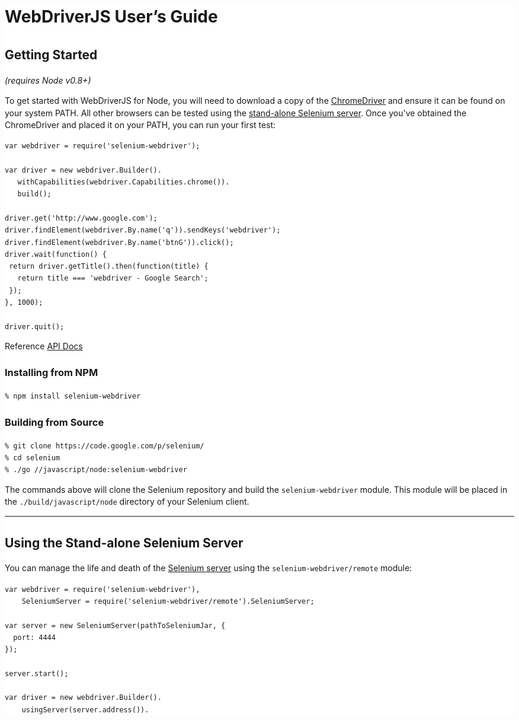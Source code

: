 # WebDriverJS User’s Guide


## Getting Started
_(requires Node v0.8+)_

To get started with WebDriverJS for Node, you will need to download a copy of the [ChromeDriver](https://code.google.com/p/chromedriver/downloads/list) and ensure it can be found on your system PATH.  All other browsers can be tested using the [stand-alone Selenium server](WebDriverJs#Using_the_Stand-alone_Selenium_Server.md).  Once you've obtained the ChromeDriver and placed it on your PATH, you can run your first test:
```
var webdriver = require('selenium-webdriver');

var driver = new webdriver.Builder().
   withCapabilities(webdriver.Capabilities.chrome()).
   build();

driver.get('http://www.google.com');
driver.findElement(webdriver.By.name('q')).sendKeys('webdriver');
driver.findElement(webdriver.By.name('btnG')).click();
driver.wait(function() {
 return driver.getTitle().then(function(title) {
   return title === 'webdriver - Google Search';
 });
}, 1000);

driver.quit();
```

Reference [API Docs](http://selenium.googlecode.com/git/docs/api/javascript/index.html)
### Installing from NPM
```
% npm install selenium-webdriver
```

### Building from Source
```
% git clone https://code.google.com/p/selenium/
% cd selenium
% ./go //javascript/node:selenium-webdriver
```
The commands above will clone the Selenium repository and build the `selenium-webdriver` module. This module will be placed in the `./build/javascript/node` directory of your Selenium client.


---

## Using the Stand-alone Selenium Server
You can manage the life and death of the [Selenium server](https://code.google.com/p/selenium/downloads/list) using the `selenium-webdriver/remote` module:
```
var webdriver = require('selenium-webdriver'),
    SeleniumServer = require('selenium-webdriver/remote').SeleniumServer;

var server = new SeleniumServer(pathToSeleniumJar, {
  port: 4444
});

server.start();

var driver = new webdriver.Builder().
    usingServer(server.address()).
```